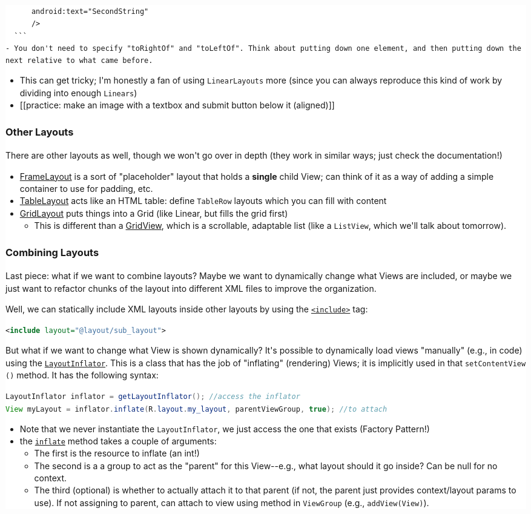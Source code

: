           android:text="SecondString"
          />
      ```
    - You don't need to specify "toRightOf" and "toLeftOf". Think about putting down one element, and then putting down the next relative to what came before.
- This can get tricky; I'm honestly a fan of using `LinearLayouts` more (since you can always reproduce this kind of work by dividing into enough `Linears`)
- [[practice: make an image with a textbox and submit button below it (aligned)]]


### Other Layouts
There are other layouts as well, though we won't go over in depth (they work in similar ways; just check the documentation!)
- [FrameLayout](http://developer.android.com/reference/android/widget/FrameLayout.html) is a sort of "placeholder" layout that holds a **single** child View; can think of it as a way of adding a simple container to use for padding, etc.
- [TableLayout](http://developer.android.com/guide/topics/ui/layout/grid.html) acts like an HTML table: define `TableRow` layouts which you can fill with content
- [GridLayout](http://developer.android.com/reference/android/widget/GridLayout.html) puts things into a Grid (like Linear, but fills the grid first)
  - This is different than a [GridView](http://developer.android.com/guide/topics/ui/layout/gridview.html), which is a scrollable, adaptable list (like a `ListView`, which we'll talk about tomorrow).


### Combining Layouts
Last piece: what if we want to combine layouts? Maybe we want to dynamically change what Views are included, or maybe we just want to refactor chunks of the layout into different XML files to improve the organization.

Well, we can  statically include XML layouts inside other layouts by using the [`<include>`](http://developer.android.com/training/improving-layouts/reusing-layouts.html) tag:
```xml
<include layout="@layout/sub_layout">
```

But what if we want to change what View is shown dynamically? It's possible to dynamically load views "manually" (e.g., in code) using the [`LayoutInflator`](http://developer.android.com/reference/android/view/LayoutInflater.html). This is a class that has the job of "inflating" (rendering) Views; it is implicitly used in that `setContentView()` method. It has the following syntax:
```java
LayoutInflator inflator = getLayoutInflator(); //access the inflator
View myLayout = inflator.inflate(R.layout.my_layout, parentViewGroup, true); //to attach
```
- Note that we never instantiate the `LayoutInflator`, we just access the one that exists (Factory Pattern!)
- the <a href="http://developer.android.com/reference/android/view/LayoutInflater.html#inflate(int, android.view.ViewGroup, boolean)">`inflate`</a> method takes a couple of arguments:
  - The first is the resource to inflate (an int!)
  - The second is a a group to act as the "parent" for this View--e.g., what layout should it go inside? Can be null for no context.
  - The third (optional) is whether to actually attach it to that parent (if not, the parent just provides context/layout params to use). If not assigning to parent, can attach to view using method in `ViewGroup` (e.g., `addView(View)`).
